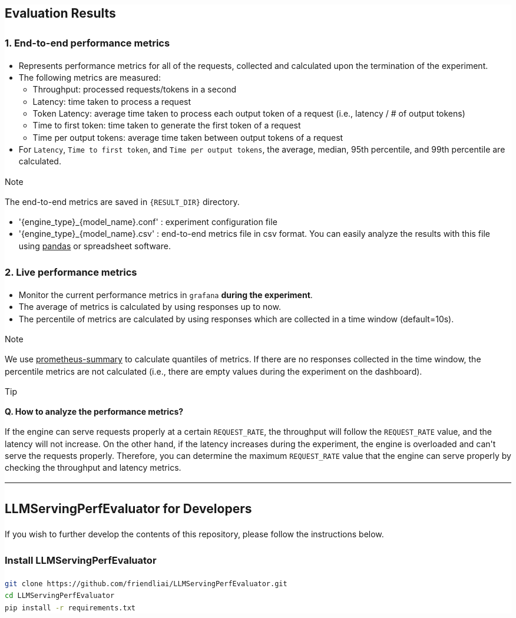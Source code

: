 ## Evaluation Results
### 1. End-to-end performance metrics
- Represents performance metrics for all of the requests, collected and calculated upon the termination of the experiment.
- The following metrics are measured:
    - Throughput: processed requests/tokens in a second
    - Latency: time taken to process a request
    - Token Latency: average time taken to process each output token of a request (i.e., latency / # of output tokens)
    - Time to first token: time taken to generate the first token of a request
    - Time per output tokens: average time taken between output tokens of a request
- For `Latency`, `Time to first token`, and `Time per output tokens`, the average, median, 95th percentile, and 99th percentile are calculated.
> [!NOTE]
> The end-to-end metrics are saved in `{RESULT_DIR}` directory.
> - '{engine_type}_{model_name}.conf' : experiment configuration file
> - '{engine_type}_{model_name}.csv' : end-to-end metrics file in csv format. You can easily analyze the results with this file using [pandas](https://pandas.pydata.org/pandas-docs/stable/user_guide/io.html#csv-text-files) or spreadsheet software.

### 2. Live performance metrics
- Monitor the current performance metrics in `grafana` **during the experiment**.
- The average of metrics is calculated by using responses up to now.
- The percentile of metrics are calculated by using responses which are collected in a time window (default=10s).

> [!NOTE]
> We use [prometheus-summary](https://github.com/RefaceAI/prometheus-summary) to calculate quantiles of metrics.
> If there are no responses collected in the time window, the percentile metrics are not calculated
> (i.e., there are empty values during the experiment on the dashboard).

>[!TIP]
> **Q. How to analyze the performance metrics?**
>
> If the engine can serve requests properly at a certain `REQUEST_RATE`, the throughput will follow the `REQUEST_RATE` value, and the latency will not increase.
> On the other hand, if the latency increases during the experiment, the engine is overloaded and can't serve the requests properly.
> Therefore, you can determine the maximum `REQUEST_RATE` value that the engine can serve properly by checking the throughput and latency metrics.

---
## LLMServingPerfEvaluator for Developers
If you wish to further develop the contents of this repository, please follow the instructions below.

### Install LLMServingPerfEvaluator
```bash
git clone https://github.com/friendliai/LLMServingPerfEvaluator.git
cd LLMServingPerfEvaluator
pip install -r requirements.txt
```
